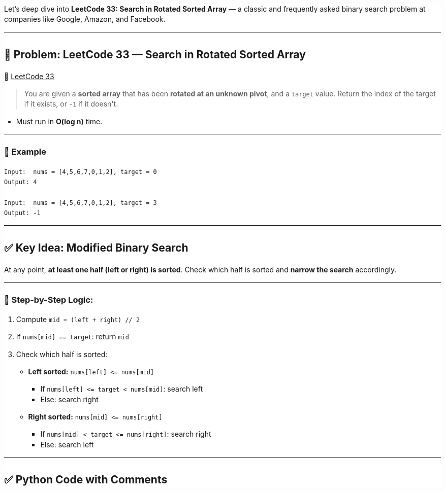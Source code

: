 Let’s deep dive into **LeetCode 33: Search in Rotated Sorted Array** — a classic and frequently asked binary search problem at companies like Google, Amazon, and Facebook.

---

## 🧩 Problem: LeetCode 33 — Search in Rotated Sorted Array

🔗 [LeetCode 33](https://leetcode.com/problems/search-in-rotated-sorted-array)

> You are given a **sorted array** that has been **rotated at an unknown pivot**, and a `target` value.
> Return the index of the target if it exists, or `-1` if it doesn't.

* Must run in **O(log n)** time.

---

### 🧠 Example

```txt
Input:  nums = [4,5,6,7,0,1,2], target = 0
Output: 4

Input:  nums = [4,5,6,7,0,1,2], target = 3
Output: -1
```

---

## ✅ Key Idea: Modified Binary Search

At any point, **at least one half (left or right) is sorted**.
Check which half is sorted and **narrow the search** accordingly.

---

### 🧠 Step-by-Step Logic:

1. Compute `mid = (left + right) // 2`
2. If `nums[mid] == target`: return `mid`
3. Check which half is sorted:

   * **Left sorted:** `nums[left] <= nums[mid]`

     * If `nums[left] <= target < nums[mid]`: search left
     * Else: search right
   * **Right sorted:** `nums[mid] <= nums[right]`

     * If `nums[mid] < target <= nums[right]`: search right
     * Else: search left

---

## ✅ Python Code with Comments
